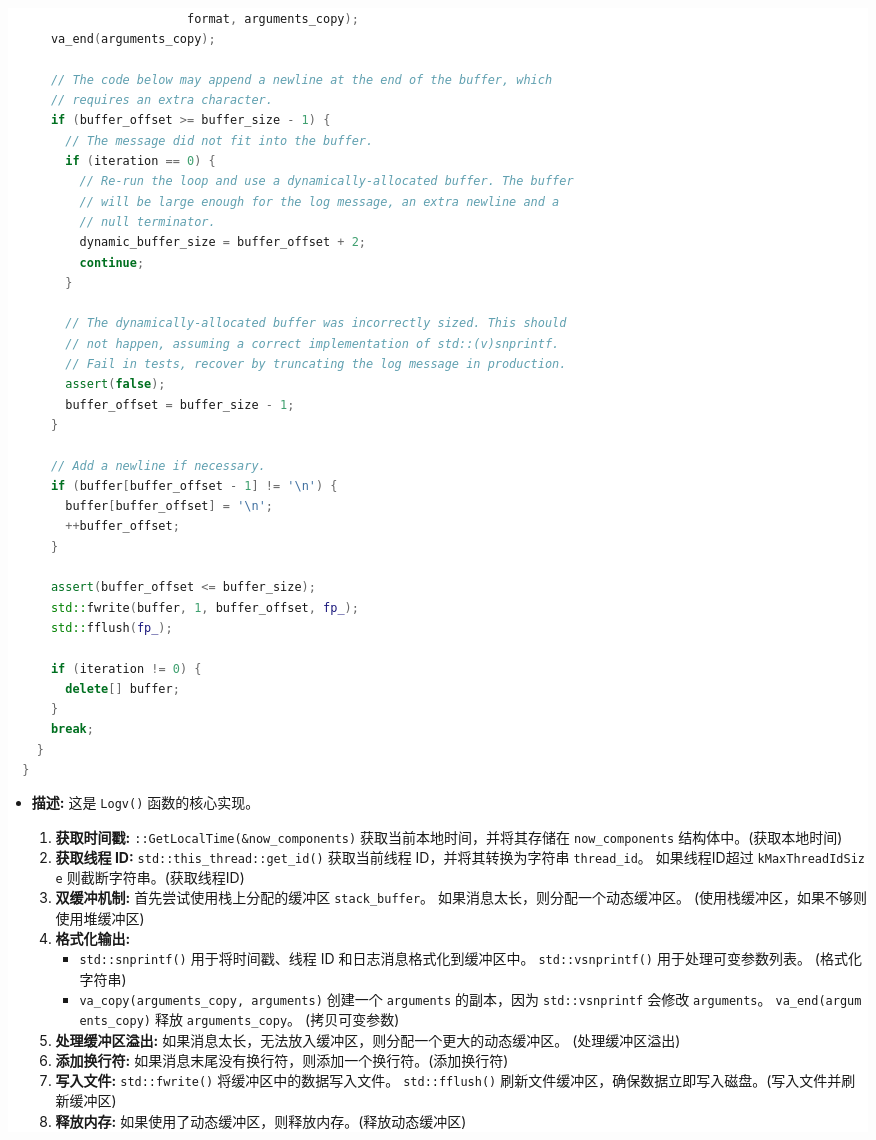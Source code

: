 ```c++
                         format, arguments_copy);
      va_end(arguments_copy);

      // The code below may append a newline at the end of the buffer, which
      // requires an extra character.
      if (buffer_offset >= buffer_size - 1) {
        // The message did not fit into the buffer.
        if (iteration == 0) {
          // Re-run the loop and use a dynamically-allocated buffer. The buffer
          // will be large enough for the log message, an extra newline and a
          // null terminator.
          dynamic_buffer_size = buffer_offset + 2;
          continue;
        }

        // The dynamically-allocated buffer was incorrectly sized. This should
        // not happen, assuming a correct implementation of std::(v)snprintf.
        // Fail in tests, recover by truncating the log message in production.
        assert(false);
        buffer_offset = buffer_size - 1;
      }

      // Add a newline if necessary.
      if (buffer[buffer_offset - 1] != '\n') {
        buffer[buffer_offset] = '\n';
        ++buffer_offset;
      }

      assert(buffer_offset <= buffer_size);
      std::fwrite(buffer, 1, buffer_offset, fp_);
      std::fflush(fp_);

      if (iteration != 0) {
        delete[] buffer;
      }
      break;
    }
  }
```

*   **描述:** 这是 `Logv()` 函数的核心实现。

    1.  **获取时间戳:** `::GetLocalTime(&now_components)` 获取当前本地时间，并将其存储在 `now_components` 结构体中。(获取本地时间)
    2.  **获取线程 ID:** `std::this_thread::get_id()` 获取当前线程 ID，并将其转换为字符串 `thread_id`。 如果线程ID超过 `kMaxThreadIdSize` 则截断字符串。(获取线程ID)
    3.  **双缓冲机制:**  首先尝试使用栈上分配的缓冲区 `stack_buffer`。 如果消息太长，则分配一个动态缓冲区。 (使用栈缓冲区，如果不够则使用堆缓冲区)
    4.  **格式化输出:**
        *   `std::snprintf()` 用于将时间戳、线程 ID 和日志消息格式化到缓冲区中。 `std::vsnprintf()` 用于处理可变参数列表。 (格式化字符串)
        *   `va_copy(arguments_copy, arguments)` 创建一个 `arguments` 的副本，因为 `std::vsnprintf` 会修改 `arguments`。 `va_end(arguments_copy)` 释放 `arguments_copy`。 (拷贝可变参数)
    5.  **处理缓冲区溢出:**  如果消息太长，无法放入缓冲区，则分配一个更大的动态缓冲区。 (处理缓冲区溢出)
    6.  **添加换行符:**  如果消息末尾没有换行符，则添加一个换行符。(添加换行符)
    7.  **写入文件:** `std::fwrite()` 将缓冲区中的数据写入文件。 `std::fflush()` 刷新文件缓冲区，确保数据立即写入磁盘。(写入文件并刷新缓冲区)
    8.  **释放内存:**  如果使用了动态缓冲区，则释放内存。(释放动态缓冲区)
